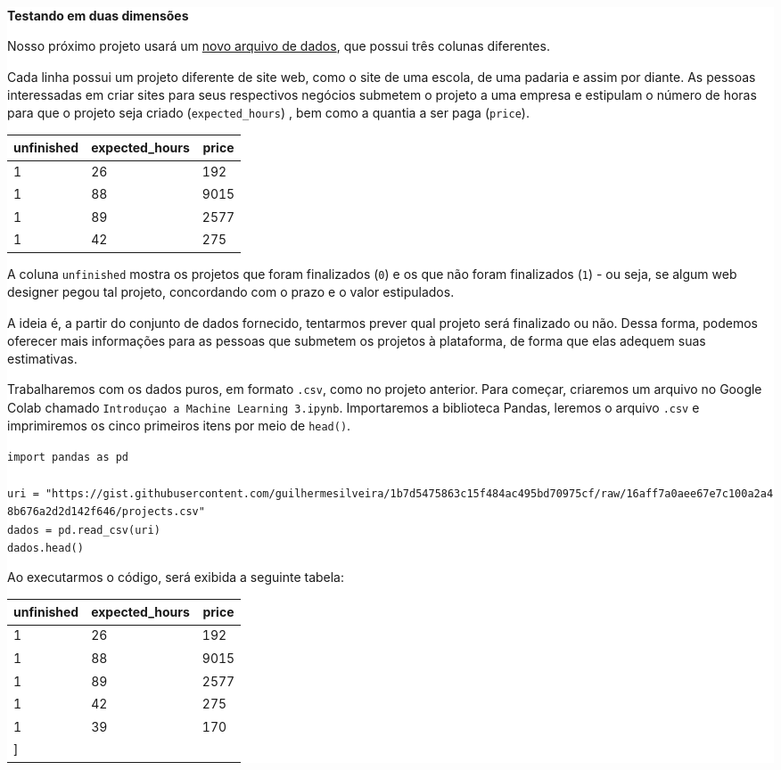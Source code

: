 **Testando em duas dimensões**

Nosso próximo projeto usará um   [novo arquivo de dados](https://gist.githubusercontent.com/guilhermesilveira/1b7d5475863c15f484ac495bd70975cf/raw/16aff7a0aee67e7c100a2a48b676a2d2d142f646/projects.csv), que possui três colunas diferentes.

Cada linha possui um projeto diferente de site web, como o site de  uma escola, de uma padaria e assim por diante. As pessoas interessadas  em criar sites para seus respectivos negócios submetem o projeto a uma  empresa e estipulam o número de horas para que o projeto seja criado (`expected_hours`) , bem como a quantia a ser paga (`price`).

| unfinished | expected_hours | price |
| ---------- | -------------- | ----- |
| 1          | 26             | 192   |
| 1          | 88             | 9015  |
| 1          | 89             | 2577  |
| 1          | 42             | 275   |

A coluna `unfinished` mostra os projetos que foram finalizados (`0`) e os que não foram finalizados (`1`) - ou seja, se algum web designer pegou tal projeto, concordando com o prazo e o valor estipulados. 

A ideia é, a partir do conjunto de dados fornecido, tentarmos prever  qual projeto será finalizado ou não. Dessa forma, podemos oferecer mais  informações para as pessoas que submetem os projetos à plataforma, de  forma que elas adequem suas estimativas. 

Trabalharemos com os dados puros, em formato `.csv`, como no projeto anterior. Para começar, criaremos um arquivo no Google Colab chamado `Introduçao a Machine Learning 3.ipynb`. Importaremos a biblioteca Pandas, leremos o arquivo `.csv` e imprimiremos os cinco primeiros itens por meio de `head()`.

```
import pandas as pd

uri = "https://gist.githubusercontent.com/guilhermesilveira/1b7d5475863c15f484ac495bd70975cf/raw/16aff7a0aee67e7c100a2a48b676a2d2d142f646/projects.csv"
dados = pd.read_csv(uri)
dados.head()
```

Ao executarmos o código, será exibida a seguinte tabela:

| unfinished | expected_hours | price |
| ---------- | -------------- | ----- |
| 1          | 26             | 192   |
| 1          | 88             | 9015  |
| 1          | 89             | 2577  |
| 1          | 42             | 275   |
| 1          | 39             | 170   |
| ]          |                |       |
